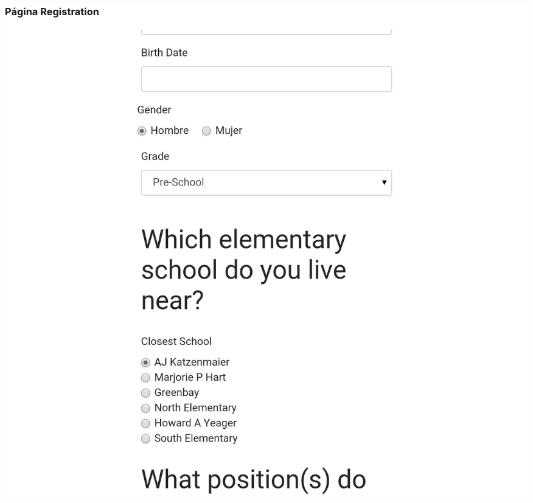 ### Página Registration

<p align="center">
  <img width="450" src="./preview/mobile-registration.JPG" />
</p>
